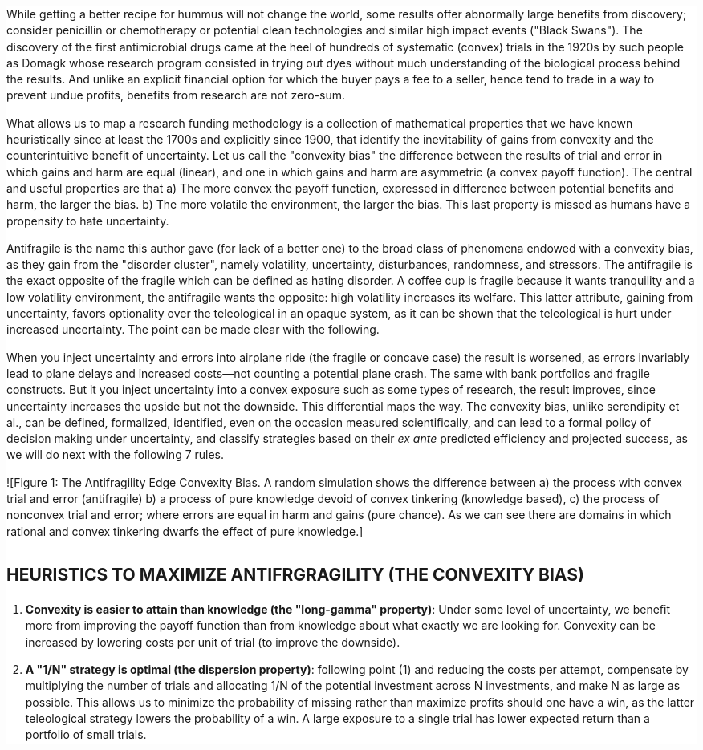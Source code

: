 While getting a better recipe for hummus will not change the world, some results offer abnormally large benefits from discovery; consider penicillin or chemotherapy or potential clean technologies and similar high impact events ("Black Swans"). The discovery of the first antimicrobial drugs came at the heel of hundreds of systematic (convex) trials in the 1920s by such people as Domagk whose research program consisted in trying out dyes without much understanding of the biological process behind the results. And unlike an explicit financial option for which the buyer pays a fee to a seller, hence tend to trade in a way to prevent undue profits, benefits from research are not zero-sum.

What allows us to map a research funding methodology is a collection of mathematical properties that we have known heuristically since at least the 1700s and explicitly since 1900, that identify the inevitability of gains from convexity and the counterintuitive benefit of uncertainty. Let us call the "convexity bias" the difference between the results of trial and error in which gains and harm are equal (linear), and one in which gains and harm are asymmetric (a convex payoff function). The central and useful properties are that a) The more convex the payoff function, expressed in difference between potential benefits and harm, the larger the bias. b) The more volatile the environment, the larger the bias. This last property is missed as humans have a propensity to hate uncertainty.

Antifragile is the name this author gave (for lack of a better one) to the broad class of phenomena endowed with a convexity bias, as they gain from the "disorder cluster", namely volatility, uncertainty, disturbances, randomness, and stressors. The antifragile is the exact opposite of the fragile which can be defined as hating disorder. A coffee cup is fragile because it wants tranquility and a low volatility environment, the antifragile wants the opposite: high volatility increases its welfare. This latter attribute, gaining from uncertainty, favors optionality over the teleological in an opaque system, as it can be shown that the teleological is hurt under increased uncertainty. The point can be made clear with the following.

When you inject uncertainty and errors into airplane ride (the fragile or concave case) the result is worsened, as errors invariably lead to plane delays and increased costs—not counting a potential plane crash. The same with bank portfolios and fragile constructs. But it you inject uncertainty into a convex exposure such as some types of research, the result improves, since uncertainty increases the upside but not the downside. This differential maps the way. The convexity bias, unlike serendipity et al., can be defined, formalized, identified, even on the occasion measured scientifically, and can lead to a formal policy of decision making under uncertainty, and classify strategies based on their *ex ante* predicted efficiency and projected success, as we will do next with the following 7 rules.

![Figure 1: The Antifragility Edge Convexity Bias. A random simulation shows the difference between a) the process with convex trial and error (antifragile) b) a process of pure knowledge devoid of convex tinkering (knowledge based), c) the process of nonconvex trial and error; where errors are equal in harm and gains (pure chance). As we can see there are domains in which rational and convex tinkering dwarfs the effect of pure knowledge.]

## HEURISTICS TO MAXIMIZE ANTIFRGRAGILITY (THE CONVEXITY BIAS)

1) **Convexity is easier to attain than knowledge (the "long-gamma" property)**: Under some level of uncertainty, we benefit more from improving the payoff function than from knowledge about what exactly we are looking for. Convexity can be increased by lowering costs per unit of trial (to improve the downside).

2) **A "1/N" strategy is optimal (the dispersion property)**: following point (1) and reducing the costs per attempt, compensate by multiplying the number of trials and allocating 1/N of the potential investment across N investments, and make N as large as possible. This allows us to minimize the probability of missing rather than maximize profits should one have a win, as the latter teleological strategy lowers the probability of a win. A large exposure to a single trial has lower expected return than a portfolio of small trials.
